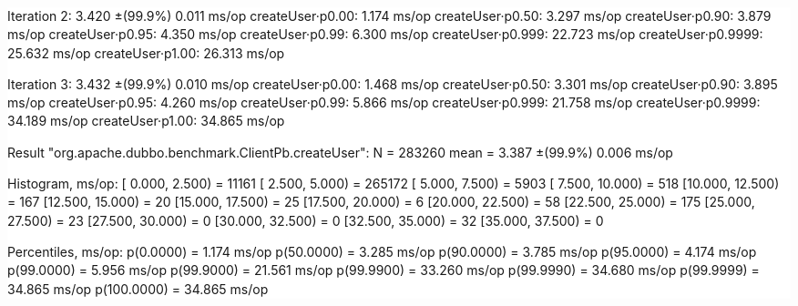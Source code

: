 Iteration   2: 3.420 ±(99.9%) 0.011 ms/op
                 createUser·p0.00:   1.174 ms/op
                 createUser·p0.50:   3.297 ms/op
                 createUser·p0.90:   3.879 ms/op
                 createUser·p0.95:   4.350 ms/op
                 createUser·p0.99:   6.300 ms/op
                 createUser·p0.999:  22.723 ms/op
                 createUser·p0.9999: 25.632 ms/op
                 createUser·p1.00:   26.313 ms/op

Iteration   3: 3.432 ±(99.9%) 0.010 ms/op
                 createUser·p0.00:   1.468 ms/op
                 createUser·p0.50:   3.301 ms/op
                 createUser·p0.90:   3.895 ms/op
                 createUser·p0.95:   4.260 ms/op
                 createUser·p0.99:   5.866 ms/op
                 createUser·p0.999:  21.758 ms/op
                 createUser·p0.9999: 34.189 ms/op
                 createUser·p1.00:   34.865 ms/op



Result "org.apache.dubbo.benchmark.ClientPb.createUser":
  N = 283260
  mean =      3.387 ±(99.9%) 0.006 ms/op

  Histogram, ms/op:
    [ 0.000,  2.500) = 11161 
    [ 2.500,  5.000) = 265172 
    [ 5.000,  7.500) = 5903 
    [ 7.500, 10.000) = 518 
    [10.000, 12.500) = 167 
    [12.500, 15.000) = 20 
    [15.000, 17.500) = 25 
    [17.500, 20.000) = 6 
    [20.000, 22.500) = 58 
    [22.500, 25.000) = 175 
    [25.000, 27.500) = 23 
    [27.500, 30.000) = 0 
    [30.000, 32.500) = 0 
    [32.500, 35.000) = 32 
    [35.000, 37.500) = 0 

  Percentiles, ms/op:
      p(0.0000) =      1.174 ms/op
     p(50.0000) =      3.285 ms/op
     p(90.0000) =      3.785 ms/op
     p(95.0000) =      4.174 ms/op
     p(99.0000) =      5.956 ms/op
     p(99.9000) =     21.561 ms/op
     p(99.9900) =     33.260 ms/op
     p(99.9990) =     34.680 ms/op
     p(99.9999) =     34.865 ms/op
    p(100.0000) =     34.865 ms/op
